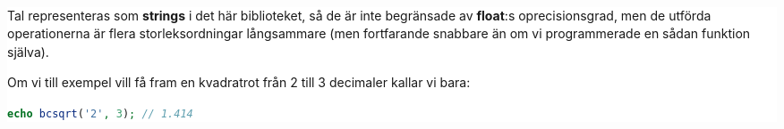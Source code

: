 Tal representeras som **strings** i det här biblioteket, så de är inte begränsade av **float**:s oprecisionsgrad, men de utförda operationerna är flera storleksordningar långsammare (men fortfarande snabbare än om vi programmerade en sådan funktion själva).

Om vi till exempel vill få fram en kvadratrot från 2 till 3 decimaler kallar vi bara:

```php
echo bcsqrt('2', 3); // 1.414
```
